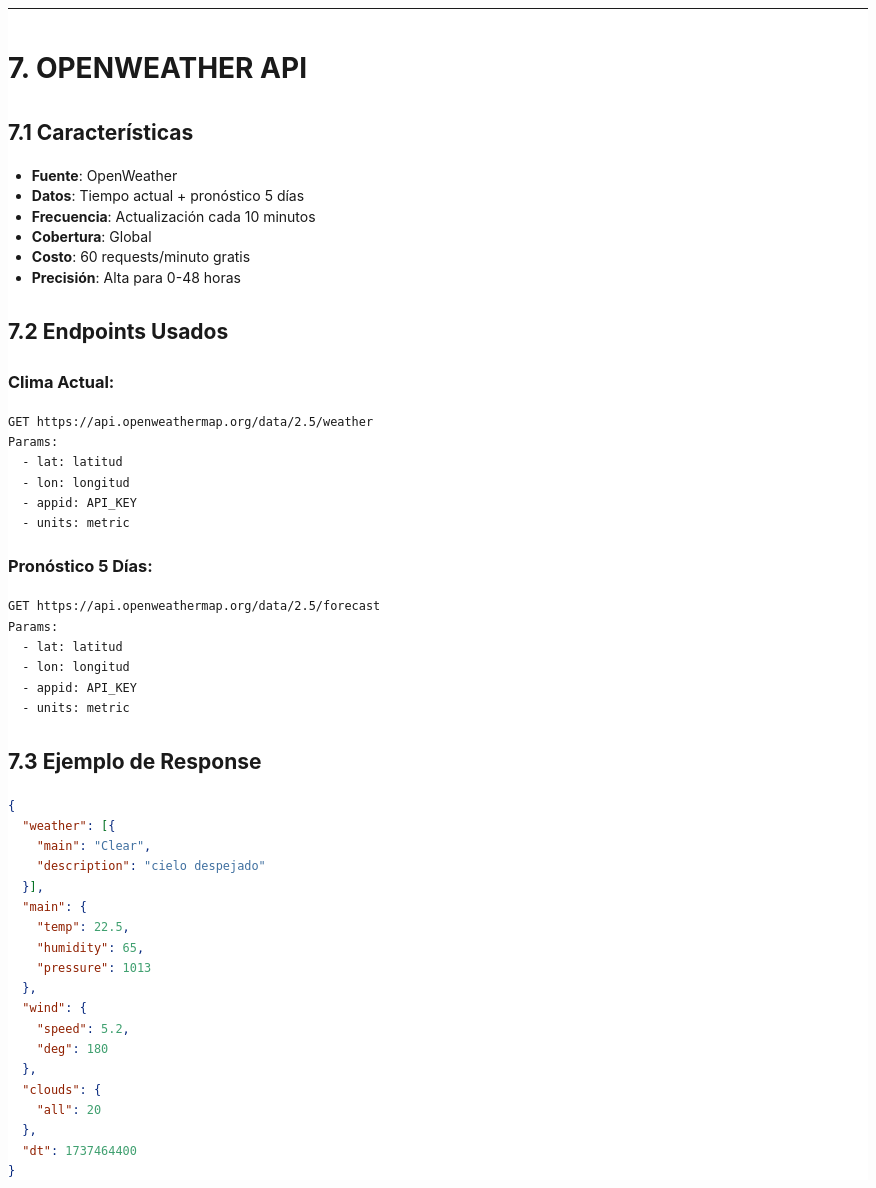 ```python
```

---

# 7. OPENWEATHER API

## 7.1 Características

- **Fuente**: OpenWeather
- **Datos**: Tiempo actual + pronóstico 5 días
- **Frecuencia**: Actualización cada 10 minutos
- **Cobertura**: Global
- **Costo**: 60 requests/minuto gratis
- **Precisión**: Alta para 0-48 horas

## 7.2 Endpoints Usados

### Clima Actual:
```http
GET https://api.openweathermap.org/data/2.5/weather
Params:
  - lat: latitud
  - lon: longitud
  - appid: API_KEY
  - units: metric
```

### Pronóstico 5 Días:
```http
GET https://api.openweathermap.org/data/2.5/forecast
Params:
  - lat: latitud
  - lon: longitud
  - appid: API_KEY
  - units: metric
```

## 7.3 Ejemplo de Response

```json
{
  "weather": [{
    "main": "Clear",
    "description": "cielo despejado"
  }],
  "main": {
    "temp": 22.5,
    "humidity": 65,
    "pressure": 1013
  },
  "wind": {
    "speed": 5.2,
    "deg": 180
  },
  "clouds": {
    "all": 20
  },
  "dt": 1737464400
}
```
